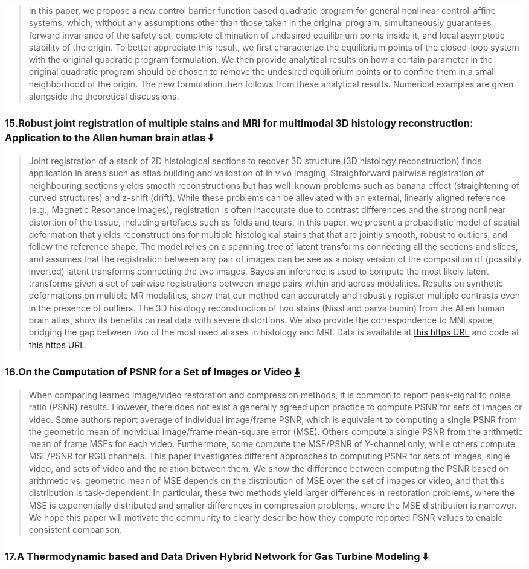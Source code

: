 >  In this paper, we propose a new control barrier function based quadratic program for general nonlinear control-affine systems, which, without any assumptions other than those taken in the original program, simultaneously guarantees forward invariance of the safety set, complete elimination of undesired equilibrium points inside it, and local asymptotic stability of the origin. To better appreciate this result, we first characterize the equilibrium points of the closed-loop system with the original quadratic program formulation. We then provide analytical results on how a certain parameter in the original quadratic program should be chosen to remove the undesired equilibrium points or to confine them in a small neighborhood of the origin. The new formulation then follows from these analytical results. Numerical examples are given alongside the theoretical discussions.      
### 15.Robust joint registration of multiple stains and MRI for multimodal 3D histology reconstruction: Application to the Allen human brain atlas  [ :arrow_down: ](https://arxiv.org/pdf/2104.14873.pdf)
>  Joint registration of a stack of 2D histological sections to recover 3D structure (3D histology reconstruction) finds application in areas such as atlas building and validation of in vivo imaging. Straighforward pairwise registration of neighbouring sections yields smooth reconstructions but has well-known problems such as banana effect (straightening of curved structures) and z-shift (drift). While these problems can be alleviated with an external, linearly aligned reference (e.g., Magnetic Resonance images), registration is often inaccurate due to contrast differences and the strong nonlinear distortion of the tissue, including artefacts such as folds and tears. In this paper, we present a probabilistic model of spatial deformation that yields reconstructions for multiple histological stains that that are jointly smooth, robust to outliers, and follow the reference shape. The model relies on a spanning tree of latent transforms connecting all the sections and slices, and assumes that the registration between any pair of images can be see as a noisy version of the composition of (possibly inverted) latent transforms connecting the two images. Bayesian inference is used to compute the most likely latent transforms given a set of pairwise registrations between image pairs within and across modalities. Results on synthetic deformations on multiple MR modalities, show that our method can accurately and robustly register multiple contrasts even in the presence of outliers. The 3D histology reconstruction of two stains (Nissl and parvalbumin) from the Allen human brain atlas, show its benefits on real data with severe distortions. We also provide the correspondence to MNI space, bridging the gap between two of the most used atlases in histology and MRI. Data is available at <a class="link-external link-https" href="https://openneuro.org/datasets/ds003590" rel="external noopener nofollow">this https URL</a> and code at <a class="link-external link-https" href="https://github.com/acasamitjana/3dhirest" rel="external noopener nofollow">this https URL</a>.      
### 16.On the Computation of PSNR for a Set of Images or Video  [ :arrow_down: ](https://arxiv.org/pdf/2104.14868.pdf)
>  When comparing learned image/video restoration and compression methods, it is common to report peak-signal to noise ratio (PSNR) results. However, there does not exist a generally agreed upon practice to compute PSNR for sets of images or video. Some authors report average of individual image/frame PSNR, which is equivalent to computing a single PSNR from the geometric mean of individual image/frame mean-square error (MSE). Others compute a single PSNR from the arithmetic mean of frame MSEs for each video. Furthermore, some compute the MSE/PSNR of Y-channel only, while others compute MSE/PSNR for RGB channels. This paper investigates different approaches to computing PSNR for sets of images, single video, and sets of video and the relation between them. We show the difference between computing the PSNR based on arithmetic vs. geometric mean of MSE depends on the distribution of MSE over the set of images or video, and that this distribution is task-dependent. In particular, these two methods yield larger differences in restoration problems, where the MSE is exponentially distributed and smaller differences in compression problems, where the MSE distribution is narrower. We hope this paper will motivate the community to clearly describe how they compute reported PSNR values to enable consistent comparison.      
### 17.A Thermodynamic based and Data Driven Hybrid Network for Gas Turbine Modeling  [ :arrow_down: ](https://arxiv.org/pdf/2104.14842.pdf)